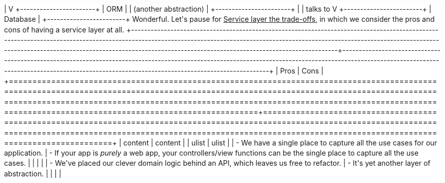 |                V
+-----------------------+
|          ORM          |
| (another abstraction) |
+-----------------------+
|
| talks to
V
+------------------------+
|       Database         |
+------------------------+
Wonderful.
Let's pause for [Service layer the trade-offs](#chapter_04_service_layer_tradeoffs), in which we consider the pros and cons of having a service layer at all.
+-----------------------------------------------------------------------------------------------------------------------------------------------------------------------------------------------------------------------------------------------------------------------------------------------------------------------------------------+----------------------------------------------------------------------------------------------------------------------------------------------------------------------------------------------------------------------------------------------------+
| Pros                                                                                                                                                                                                                                                                                                                                    | Cons                                                                                                                                                                                                                                               |
+=========================================================================================================================================================================================================================================================================================================================================+====================================================================================================================================================================================================================================================+
|  content                                                                                                                                                                                                                                                                                                                            |  content                                                                                                                                                                                                                                       |
|  ulist                                                                                                                                                                                                                                                                                                                               |  ulist                                                                                                                                                                                                                                          |
| - We have a single place to capture all the use cases for our application.                                                                                                                                                                                                                                                              | - If your app is *purely* a web app, your controllers/view functions can be the single place to capture all the use cases.                                                                                                                         |
|                                                                                                                                                                                                                                                                                                                                         |                                                                                                                                                                                                                                                    |
| - We've placed our clever domain logic behind an API, which leaves us free to refactor.                                                                                                                                                                                                                                                 | - It's yet another layer of abstraction.                                                                                                                                                                                                           |
|                                                                                                                                                                                                                                                                                                                                         |                                                                                                                                                                                                                                                    |